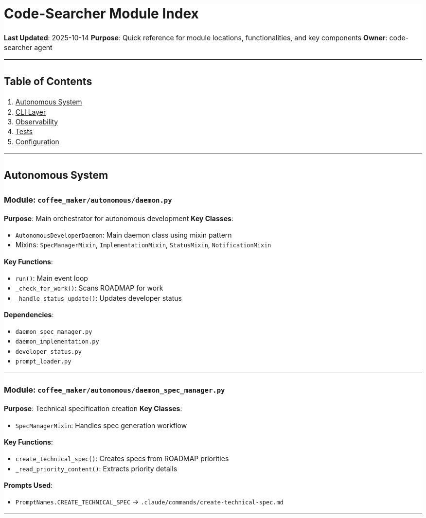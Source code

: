 # Code-Searcher Module Index

**Last Updated**: 2025-10-14
**Purpose**: Quick reference for module locations, functionalities, and key components
**Owner**: code-searcher agent

---

## Table of Contents

1. [Autonomous System](#autonomous-system)
2. [CLI Layer](#cli-layer)
3. [Observability](#observability)
4. [Tests](#tests)
5. [Configuration](#configuration)

---

## Autonomous System

### Module: `coffee_maker/autonomous/daemon.py`
**Purpose**: Main orchestrator for autonomous development
**Key Classes**:
- `AutonomousDeveloperDaemon`: Main daemon class using mixin pattern
- Mixins: `SpecManagerMixin`, `ImplementationMixin`, `StatusMixin`, `NotificationMixin`

**Key Functions**:
- `run()`: Main event loop
- `_check_for_work()`: Scans ROADMAP for work
- `_handle_status_update()`: Updates developer status

**Dependencies**:
- `daemon_spec_manager.py`
- `daemon_implementation.py`
- `developer_status.py`
- `prompt_loader.py`

---

### Module: `coffee_maker/autonomous/daemon_spec_manager.py`
**Purpose**: Technical specification creation
**Key Classes**:
- `SpecManagerMixin`: Handles spec generation workflow

**Key Functions**:
- `create_technical_spec()`: Creates specs from ROADMAP priorities
- `_read_priority_content()`: Extracts priority details

**Prompts Used**:
- `PromptNames.CREATE_TECHNICAL_SPEC` → `.claude/commands/create-technical-spec.md`

---